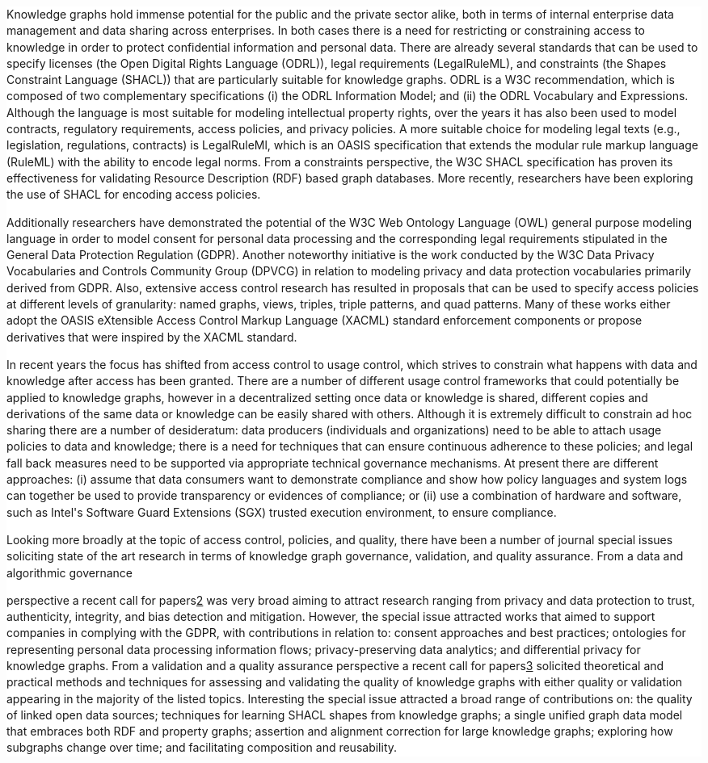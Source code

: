 Knowledge graphs hold immense potential for the public and the private sector alike, both in terms of internal enterprise data management and data sharing across enterprises. In both cases there is a need for restricting or constraining access to knowledge in order to protect confidential information and personal data. There are already several standards that can be used to specify licenses (the Open Digital Rights Language (ODRL)), legal requirements (LegalRuleML), and constraints (the Shapes Constraint Language (SHACL)) that are particularly suitable for knowledge graphs. ODRL is a W3C recommendation, which is composed of two complementary specifications (i) the ODRL Information Model; and (ii) the ODRL Vocabulary and Expressions. Although the language is most suitable for modeling intellectual property rights, over the years it has also been used to model contracts, regulatory requirements, access policies, and privacy policies. A more suitable choice for modeling legal texts (e.g., legislation, regulations, contracts) is LegalRuleMl, which is an OASIS specification that extends the modular rule markup language (RuleML) with the ability to encode legal norms. From a constraints perspective, the W3C SHACL specification has proven its effectiveness for validating Resource Description (RDF) based graph databases. More recently, researchers have been exploring the use of SHACL for encoding access policies.

Additionally researchers have demonstrated the potential of the W3C Web Ontology Language (OWL) general purpose modeling language in order to model consent for personal data processing and the corresponding legal requirements stipulated in the General Data Protection Regulation (GDPR). Another noteworthy initiative is the work conducted by the W3C Data Privacy Vocabularies and Controls Community Group (DPVCG) in relation to modeling privacy and data protection vocabularies primarily derived from GDPR. Also, extensive access control research has resulted in proposals that can be used to specify access policies at different levels of granularity: named graphs, views, triples, triple patterns, and quad patterns. Many of these works either adopt the OASIS eXtensible Access Control Markup Language (XACML) standard enforcement components or propose derivatives that were inspired by the XACML standard.

In recent years the focus has shifted from access control to usage control, which strives to constrain what happens with data and knowledge after access has been granted. There are a number of different usage control frameworks that could potentially be applied to knowledge graphs, however in a decentralized setting once data or knowledge is shared, different copies and derivations of the same data or knowledge can be easily shared with others. Although it is extremely difficult to constrain ad hoc sharing there are a number of desideratum: data producers (individuals and organizations) need to be able to attach usage policies to data and knowledge; there is a need for techniques that can ensure continuous adherence to these policies; and legal fall back measures need to be supported via appropriate technical governance mechanisms. At present there are different approaches: (i) assume that data consumers want to demonstrate compliance and show how policy languages and system logs can together be used to provide transparency or evidences of compliance; or (ii) use a combination of hardware and software, such as Intel's Software Guard Extensions (SGX) trusted execution environment, to ensure compliance.

Looking more broadly at the topic of access control, policies, and quality, there have been a number of journal special issues soliciting state of the art research in terms of knowledge graph governance, validation, and quality assurance. From a data and algorithmic governance

perspective a recent call for papers[2](#page-9-1) was very broad aiming to attract research ranging from privacy and data protection to trust, authenticity, integrity, and bias detection and mitigation. However, the special issue attracted works that aimed to support companies in complying with the GDPR, with contributions in relation to: consent approaches and best practices; ontologies for representing personal data processing information flows; privacy-preserving data analytics; and differential privacy for knowledge graphs. From a validation and a quality assurance perspective a recent call for papers[3](#page-9-2) solicited theoretical and practical methods and techniques for assessing and validating the quality of knowledge graphs with either quality or validation appearing in the majority of the listed topics. Interesting the special issue attracted a broad range of contributions on: the quality of linked open data sources; techniques for learning SHACL shapes from knowledge graphs; a single unified graph data model that embraces both RDF and property graphs; assertion and alignment correction for large knowledge graphs; exploring how subgraphs change over time; and facilitating composition and reusability.

